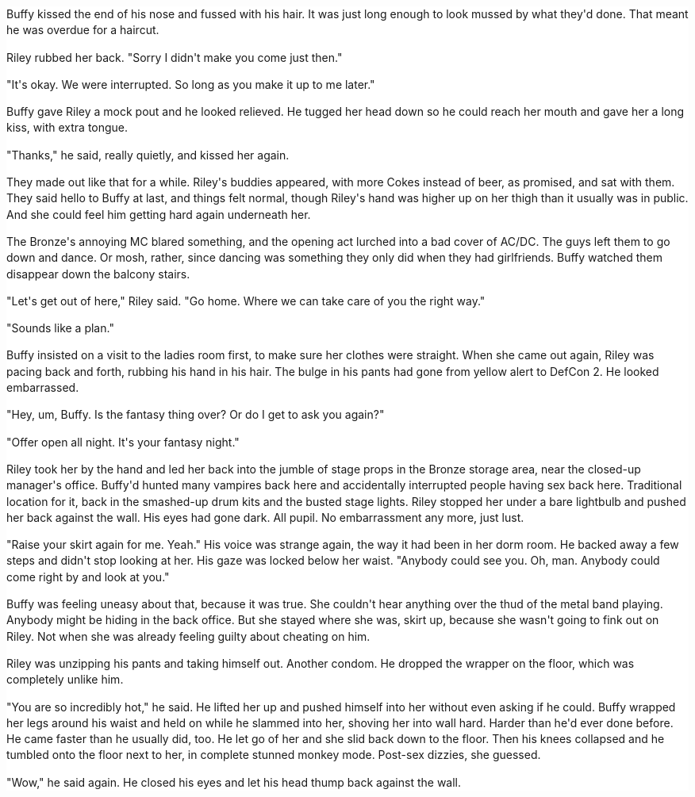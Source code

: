 Buffy kissed the end of his nose and fussed with his hair. It was just long enough to look mussed by what they'd done. That meant he was overdue for a haircut. 

Riley rubbed her back. "Sorry I didn't make you come just then."

"It's okay. We were interrupted. So long as you make it up to me later." 

Buffy gave Riley a mock pout and he looked relieved. He tugged her head down so he could reach her mouth and gave her a long kiss, with extra tongue.

"Thanks," he said, really quietly, and kissed her again. 

They made out like that for a while. Riley's buddies appeared, with more Cokes instead of beer, as promised, and sat with them. They said hello to Buffy at last, and things felt normal, though Riley's hand was higher up on her thigh than it usually was in public. And she could feel him getting hard again underneath her.

The Bronze's annoying MC blared something, and the opening act lurched into a bad cover of AC/DC. The guys left them to go down and dance. Or mosh, rather, since dancing was something they only did when they had girlfriends. Buffy watched them disappear down the balcony stairs.

"Let's get out of here," Riley said. "Go home. Where we can take care of you the right way."

"Sounds like a plan."

Buffy insisted on a visit to the ladies room first, to make sure her clothes were straight. When she came out again, Riley was pacing back and forth, rubbing his hand in his hair. The bulge in his pants had gone from yellow alert to DefCon 2. He looked embarrassed.

"Hey, um, Buffy. Is the fantasy thing over? Or do I get to ask you again?"

"Offer open all night. It's your fantasy night."

Riley took her by the hand and led her back into the jumble of stage props in the Bronze storage area, near the closed-up manager's office. Buffy'd hunted many vampires back here and accidentally interrupted people having sex back here. Traditional location for it, back in the smashed-up drum kits and the busted stage lights. Riley stopped her under a bare lightbulb and pushed her back against the wall. His eyes had gone dark. All pupil. No embarrassment any more, just lust.

"Raise your skirt again for me. Yeah." His voice was strange again, the way it had been in her dorm room. He backed away a few steps and didn't stop looking at her. His gaze was locked below her waist. "Anybody could see you. Oh, man. Anybody could come right by and look at you."

Buffy was feeling uneasy about that, because it was true. She couldn't hear anything over the thud of the metal band playing. Anybody might be hiding in the back office. But she stayed where she was, skirt up, because she wasn't going to fink out on Riley. Not when she was already feeling guilty about cheating on him.

Riley was unzipping his pants and taking himself out. Another condom. He dropped the wrapper on the floor, which was completely unlike him.

"You are so incredibly hot," he said. He lifted her up and pushed himself into her without even asking if he could. Buffy wrapped her legs around his waist and held on while he slammed into her, shoving her into wall hard. Harder than he'd ever done before. He came faster than he usually did, too. He let go of her and she slid back down to the floor. Then his knees collapsed and he tumbled onto the floor next to her, in complete stunned monkey mode. Post-sex dizzies, she guessed.

"Wow," he said again. He closed his eyes and let his head thump back against the wall.
